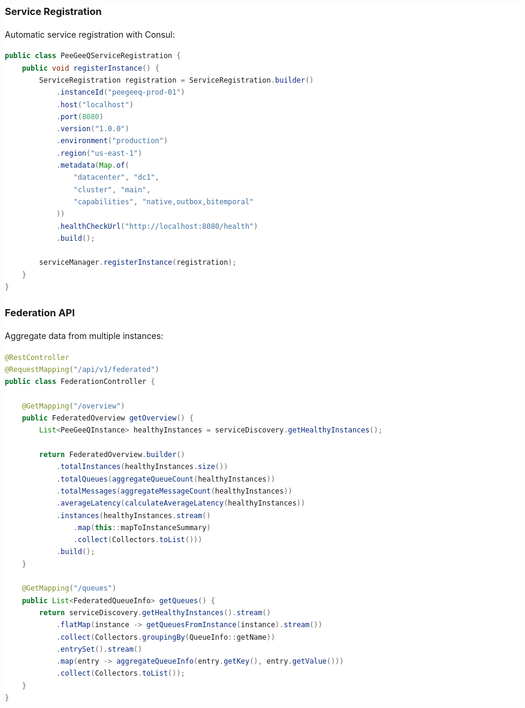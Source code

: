 ### Service Registration

Automatic service registration with Consul:

```java
public class PeeGeeQServiceRegistration {
    public void registerInstance() {
        ServiceRegistration registration = ServiceRegistration.builder()
            .instanceId("peegeeq-prod-01")
            .host("localhost")
            .port(8080)
            .version("1.0.0")
            .environment("production")
            .region("us-east-1")
            .metadata(Map.of(
                "datacenter", "dc1",
                "cluster", "main",
                "capabilities", "native,outbox,bitemporal"
            ))
            .healthCheckUrl("http://localhost:8080/health")
            .build();
        
        serviceManager.registerInstance(registration);
    }
}
```

### Federation API

Aggregate data from multiple instances:

```java
@RestController
@RequestMapping("/api/v1/federated")
public class FederationController {
    
    @GetMapping("/overview")
    public FederatedOverview getOverview() {
        List<PeeGeeQInstance> healthyInstances = serviceDiscovery.getHealthyInstances();
        
        return FederatedOverview.builder()
            .totalInstances(healthyInstances.size())
            .totalQueues(aggregateQueueCount(healthyInstances))
            .totalMessages(aggregateMessageCount(healthyInstances))
            .averageLatency(calculateAverageLatency(healthyInstances))
            .instances(healthyInstances.stream()
                .map(this::mapToInstanceSummary)
                .collect(Collectors.toList()))
            .build();
    }
    
    @GetMapping("/queues")
    public List<FederatedQueueInfo> getQueues() {
        return serviceDiscovery.getHealthyInstances().stream()
            .flatMap(instance -> getQueuesFromInstance(instance).stream())
            .collect(Collectors.groupingBy(QueueInfo::getName))
            .entrySet().stream()
            .map(entry -> aggregateQueueInfo(entry.getKey(), entry.getValue()))
            .collect(Collectors.toList());
    }
}
```
